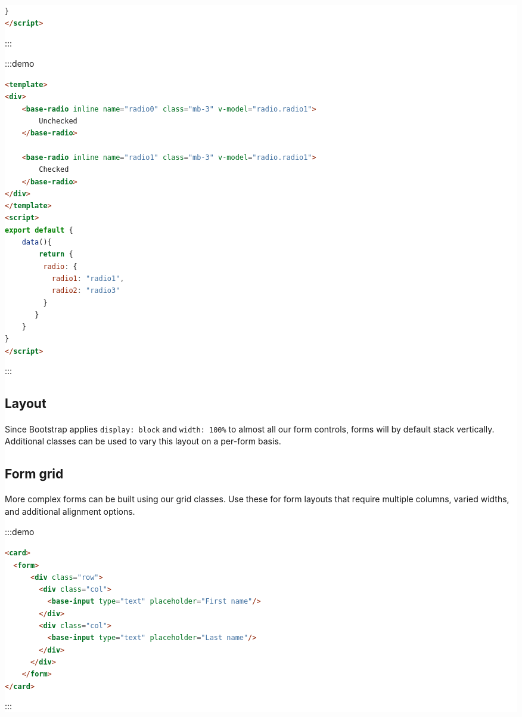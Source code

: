 ```html
}
</script>
```
:::

:::demo
```html
<template>
<div>
    <base-radio inline name="radio0" class="mb-3" v-model="radio.radio1">
        Unchecked
    </base-radio>

    <base-radio inline name="radio1" class="mb-3" v-model="radio.radio1">
        Checked
    </base-radio>
</div>
</template>
<script>
export default {
    data(){
        return {
         radio: {
           radio1: "radio1",
           radio2: "radio3"
         }
       }
    }
}
</script>
```
:::

## Layout

Since Bootstrap applies `display: block` and `width: 100%` to almost all our form controls, forms will by default stack vertically.
Additional classes can be used to vary this layout on a per-form basis.

## Form grid

More complex forms can be built using our grid classes. Use these for form layouts that require multiple columns, varied widths, and additional alignment options.

:::demo
```html
<card>
  <form>
      <div class="row">
        <div class="col">
          <base-input type="text" placeholder="First name"/>
        </div>
        <div class="col">
          <base-input type="text" placeholder="Last name"/>
        </div>
      </div>
    </form>
</card>
```
:::
